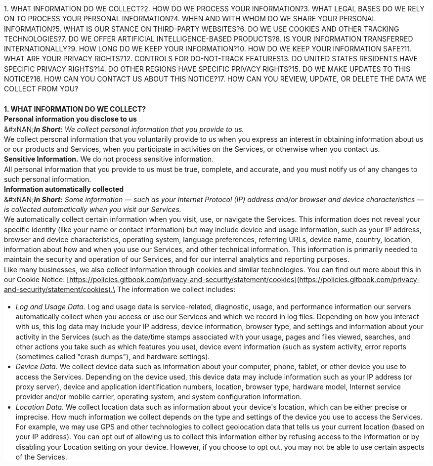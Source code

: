 1\. WHAT INFORMATION DO WE COLLECT?2. HOW DO WE PROCESS YOUR INFORMATION?3. WHAT LEGAL BASES DO WE RELY ON TO PROCESS YOUR PERSONAL INFORMATION?4. WHEN AND WITH WHOM DO WE SHARE YOUR PERSONAL INFORMATION?5. WHAT IS OUR STANCE ON THIRD-PARTY WEBSITES?6. DO WE USE COOKIES AND OTHER TRACKING TECHNOLOGIES?7. DO WE OFFER ARTIFICIAL INTELLIGENCE-BASED PRODUCTS?8. IS YOUR INFORMATION TRANSFERRED INTERNATIONALLY?9. HOW LONG DO WE KEEP YOUR INFORMATION?10. HOW DO WE KEEP YOUR INFORMATION SAFE?11. WHAT ARE YOUR PRIVACY RIGHTS?12. CONTROLS FOR DO-NOT-TRACK FEATURES13. DO UNITED STATES RESIDENTS HAVE SPECIFIC PRIVACY RIGHTS?14. DO OTHER REGIONS HAVE SPECIFIC PRIVACY RIGHTS?15. DO WE MAKE UPDATES TO THIS NOTICE?16. HOW CAN YOU CONTACT US ABOUT THIS NOTICE?17. HOW CAN YOU REVIEW, UPDATE, OR DELETE THE DATA WE COLLECT FROM YOU?\
\
**1. WHAT INFORMATION DO WE COLLECT?**\
**Personal information you disclose to us**\
&#xNAN;_**In Short:** We collect personal information that you provide to us._\
We collect personal information that you voluntarily provide to us when you express an interest in obtaining information about us or our products and Services, when you participate in activities on the Services, or otherwise when you contact us.\
**Sensitive Information.** We do not process sensitive information.\
All personal information that you provide to us must be true, complete, and accurate, and you must notify us of any changes to such personal information.\
**Information automatically collected**\
&#xNAN;_**In Short:** Some information — such as your Internet Protocol (IP) address and/or browser and device characteristics — is collected automatically when you visit our Services._\
We automatically collect certain information when you visit, use, or navigate the Services. This information does not reveal your specific identity (like your name or contact information) but may include device and usage information, such as your IP address, browser and device characteristics, operating system, language preferences, referring URLs, device name, country, location, information about how and when you use our Services, and other technical information. This information is primarily needed to maintain the security and operation of our Services, and for our internal analytics and reporting purposes.\
Like many businesses, we also collect information through cookies and similar technologies. You can find out more about this in our Cookie Notice: [https://policies.gitbook.com/privacy-and-security/statement/cookies](https://policies.gitbook.com/privacy-and-security/statement/cookies).\
The information we collect includes:

* _Log and Usage Data._ Log and usage data is service-related, diagnostic, usage, and performance information our servers automatically collect when you access or use our Services and which we record in log files. Depending on how you interact with us, this log data may include your IP address, device information, browser type, and settings and information about your activity in the Services (such as the date/time stamps associated with your usage, pages and files viewed, searches, and other actions you take such as which features you use), device event information (such as system activity, error reports (sometimes called "crash dumps"), and hardware settings).
* _Device Data._ We collect device data such as information about your computer, phone, tablet, or other device you use to access the Services. Depending on the device used, this device data may include information such as your IP address (or proxy server), device and application identification numbers, location, browser type, hardware model, Internet service provider and/or mobile carrier, operating system, and system configuration information.
* _Location Data._ We collect location data such as information about your device's location, which can be either precise or imprecise. How much information we collect depends on the type and settings of the device you use to access the Services. For example, we may use GPS and other technologies to collect geolocation data that tells us your current location (based on your IP address). You can opt out of allowing us to collect this information either by refusing access to the information or by disabling your Location setting on your device. However, if you choose to opt out, you may not be able to use certain aspects of the Services.
